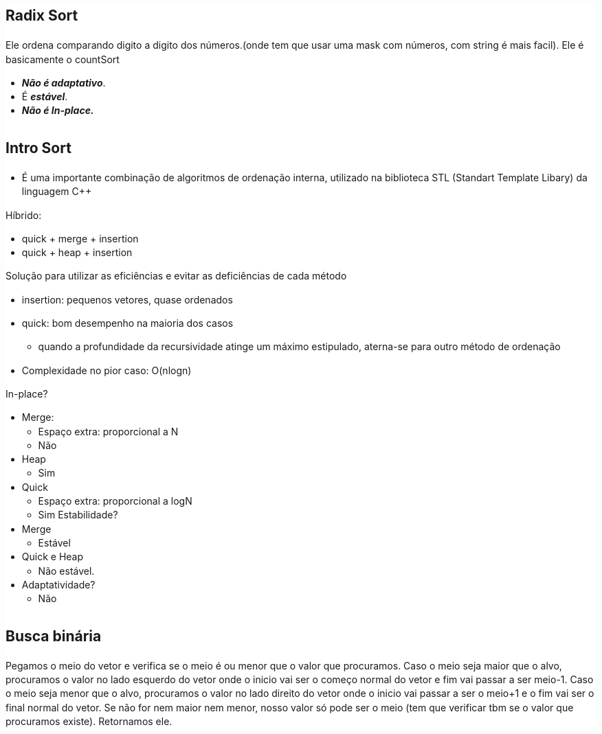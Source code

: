 ## Radix Sort

Ele ordena comparando digito a digito dos números.(onde tem que usar uma mask com números, com string é mais facil). Ele é basicamente o countSort

- ***Não é adaptativo***.
- É ***estável***.
- ***Não é In-place.***

## Intro Sort
- É uma importante combinação de algoritmos de ordenação
interna, utilizado na biblioteca STL (Standart Template
Libary) da linguagem C++

Híbrido:
- quick + merge + insertion
- quick + heap + insertion

Solução para utilizar as eficiências e evitar as
deficiências de cada método

- insertion: pequenos vetores, quase ordenados
- quick: bom desempenho na maioria dos casos
    - quando a profundidade da recursividade atinge um máximo estipulado, aterna-se para outro método de ordenação

- Complexidade no pior caso: O(nlogn)

In-place?
- Merge:
    - Espaço extra: proporcional a N
    - Não
- Heap
    - Sim
- Quick
    - Espaço extra: proporcional a logN
    - Sim
Estabilidade?
- Merge
    - Estável
- Quick e Heap
    - Não estável.
- Adaptatividade?
    - Não

## Busca binária

Pegamos o meio do vetor e verifica se o meio é ou menor que o valor que procuramos. Caso o meio seja maior que o alvo, procuramos o valor no lado esquerdo do vetor onde o inicio vai ser o começo normal do vetor e fim vai passar a ser meio-1. Caso o meio seja menor que o alvo, procuramos o valor no lado direito do vetor onde o inicio vai passar a ser o meio+1 e o fim vai ser o final normal do vetor. Se não for nem maior nem menor, nosso valor só pode ser o meio (tem que verificar tbm se o valor que procuramos existe). Retornamos ele.
